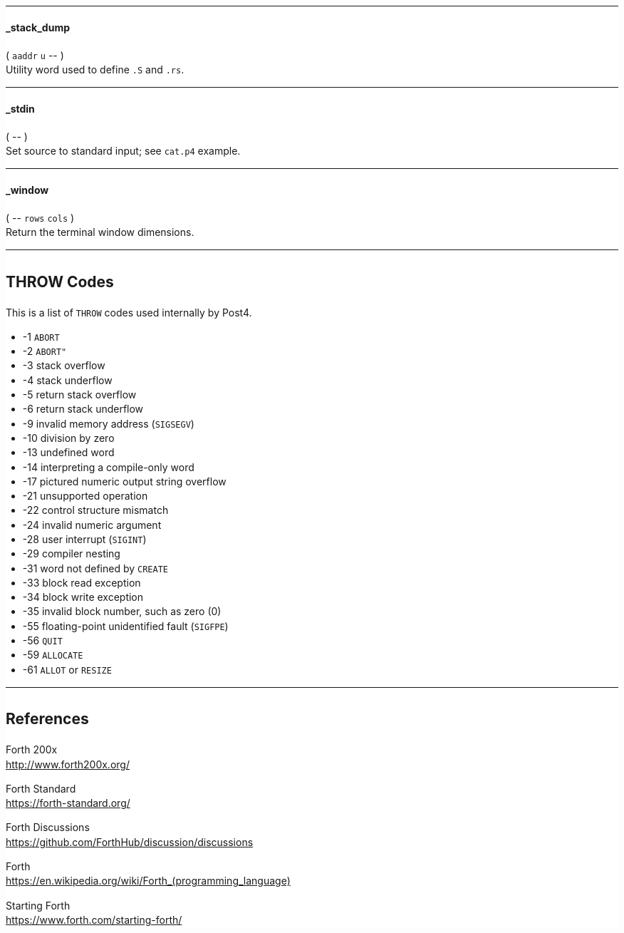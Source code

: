 - - -
#### _stack_dump
( `aaddr` `u` -- )  
Utility word used to define `.S` and `.rs`.

- - -
#### _stdin
( -- )  
Set source to standard input; see `cat.p4` example.

- - -
#### _window
( -- `rows` `cols` )  
Return the terminal window dimensions.

- - -

THROW Codes
-----------

This is a list of `THROW` codes used internally by Post4.

* -1 `ABORT`  
* -2 `ABORT"`  
* -3 stack overflow  
* -4 stack underflow  
* -5 return stack overflow  
* -6 return stack underflow  
* -9 invalid memory address (`SIGSEGV`)  
* -10 division by zero  
* -13 undefined word  
* -14 interpreting a compile-only word  
* -17 pictured numeric output string overflow  
* -21 unsupported operation  
* -22 control structure mismatch  
* -24 invalid numeric argument
* -28 user interrupt (`SIGINT`)  
* -29 compiler nesting  
* -31 word not defined by `CREATE`
* -33 block read exception
* -34 block write exception
* -35 invalid block number, such as zero (0)
* -55 floating-point unidentified fault (`SIGFPE`)  
* -56 `QUIT`  
* -59 `ALLOCATE`
* -61 `ALLOT` or `RESIZE`

- - -


References
----------

Forth 200x  
<http://www.forth200x.org/>

Forth Standard  
<https://forth-standard.org/>

Forth Discussions  
<https://github.com/ForthHub/discussion/discussions>

Forth  
<https://en.wikipedia.org/wiki/Forth_(programming_language)>

Starting Forth  
<https://www.forth.com/starting-forth/>
